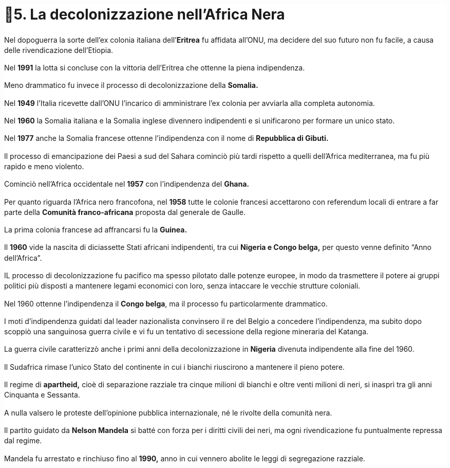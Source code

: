 # 📍5. La decolonizzazione nell’Africa Nera

Nel dopoguerra la sorte dell’ex colonia italiana dell’**Eritrea** fu affidata all’ONU, ma decidere del suo futuro non fu facile, a causa delle rivendicazione dell’Etiopia.

Nel **1991** la lotta si concluse con la vittoria dell’Eritrea che ottenne la piena indipendenza.

Meno drammatico fu invece il processo di decolonizzazione della **Somalia.**

Nel **1949** l’Italia ricevette dall’ONU l’incarico di amministrare l’ex colonia per avviarla alla completa autonomia.

Nel **1960** la Somalia italiana e la Somalia inglese divennero indipendenti e si unificarono per formare un unico stato.

Nel **1977** anche la Somalia francese ottenne l’indipendenza con il nome di **Repubblica di Gibuti.**

Il processo di emancipazione dei Paesi a sud del Sahara cominciò più tardi rispetto a quelli dell’Africa mediterranea, ma fu più rapido e meno violento.

Cominciò nell’Africa occidentale nel **1957** con l’indipendenza del **Ghana.**

Per quanto riguarda l’Africa nero francofona, nel **1958** tutte le colonie francesi accettarono con referendum locali di entrare a far parte della **Comunità franco-africana** proposta dal generale de Gaulle.

La prima colonia francese ad affrancarsi fu la **Guinea.**

Il **1960** vide la nascita di diciassette Stati africani indipendenti, tra cui **Nigeria e Congo belga,** per questo venne definito “Anno dell’Africa”.

IL processo di decolonizzazione fu pacifico ma spesso pilotato dalle potenze europee, in modo da trasmettere il potere ai gruppi politici più disposti a mantenere legami economici con loro, senza intaccare le vecchie strutture coloniali.

Nel 1960 ottenne l’indipendenza il **Congo belga**, ma il processo fu particolarmente drammatico.

I moti d’indipendenza guidati dal leader nazionalista convinsero il re del Belgio a concedere l’indipendenza, ma subito dopo scoppiò una sanguinosa guerra civile e vi fu un tentativo di secessione della regione mineraria del Katanga.

La guerra civile caratterizzò anche i primi anni della decolonizzazione in **Nigeria** divenuta indipendente alla fine del 1960.

Il Sudafrica rimase l’unico Stato del continente in cui i bianchi riuscirono a mantenere il pieno potere.

Il regime di **apartheid,** cioè di separazione razziale tra cinque milioni di bianchi e oltre venti milioni di neri, si inasprì tra gli anni Cinquanta e Sessanta.

A nulla valsero le proteste dell’opinione pubblica internazionale, né le rivolte della comunità nera.

Il partito guidato da **Nelson Mandela** si batté con forza per i diritti civili dei neri, ma ogni rivendicazione fu puntualmente repressa dal regime.

Mandela fu arrestato e rinchiuso fino al **1990,** anno in cui vennero abolite le leggi di segregazione razziale.
